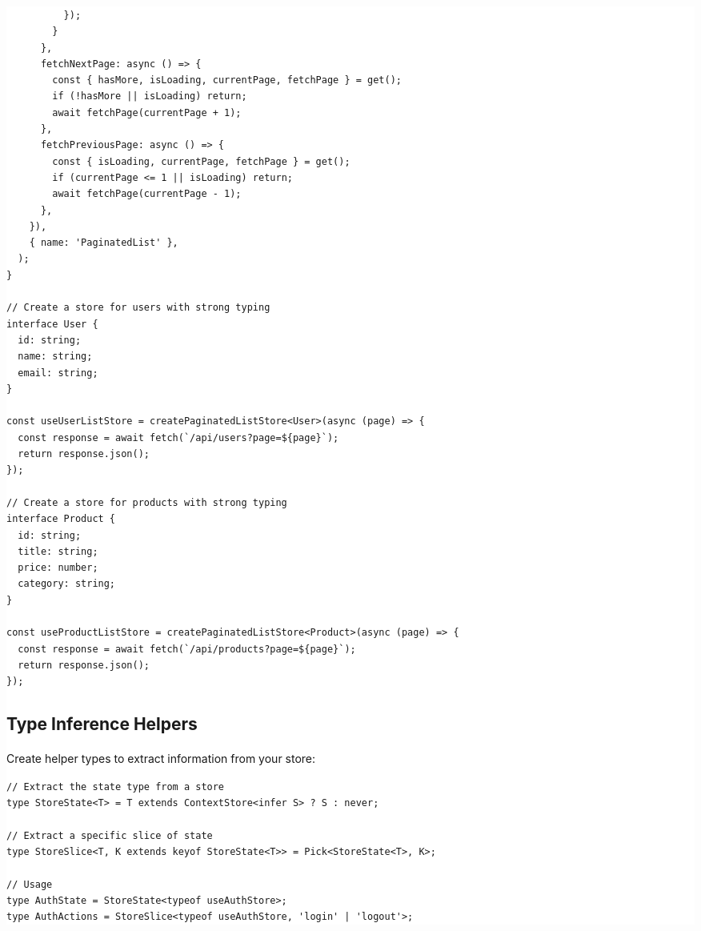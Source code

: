 ```tsx
          });
        }
      },
      fetchNextPage: async () => {
        const { hasMore, isLoading, currentPage, fetchPage } = get();
        if (!hasMore || isLoading) return;
        await fetchPage(currentPage + 1);
      },
      fetchPreviousPage: async () => {
        const { isLoading, currentPage, fetchPage } = get();
        if (currentPage <= 1 || isLoading) return;
        await fetchPage(currentPage - 1);
      },
    }),
    { name: 'PaginatedList' },
  );
}

// Create a store for users with strong typing
interface User {
  id: string;
  name: string;
  email: string;
}

const useUserListStore = createPaginatedListStore<User>(async (page) => {
  const response = await fetch(`/api/users?page=${page}`);
  return response.json();
});

// Create a store for products with strong typing
interface Product {
  id: string;
  title: string;
  price: number;
  category: string;
}

const useProductListStore = createPaginatedListStore<Product>(async (page) => {
  const response = await fetch(`/api/products?page=${page}`);
  return response.json();
});
```

## Type Inference Helpers

Create helper types to extract information from your store:

```tsx
// Extract the state type from a store
type StoreState<T> = T extends ContextStore<infer S> ? S : never;

// Extract a specific slice of state
type StoreSlice<T, K extends keyof StoreState<T>> = Pick<StoreState<T>, K>;

// Usage
type AuthState = StoreState<typeof useAuthStore>;
type AuthActions = StoreSlice<typeof useAuthStore, 'login' | 'logout'>;
```
